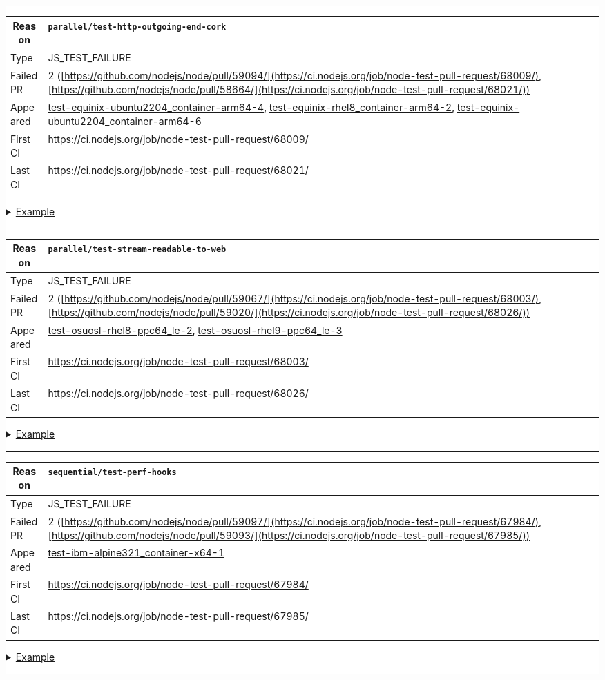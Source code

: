 -------

| Reason | <code>parallel/test-http-outgoing-end-cork</code> |
| - | :- |
| Type | JS_TEST_FAILURE |
| Failed PR | 2 ([https://github.com/nodejs/node/pull/59094/](https://ci.nodejs.org/job/node-test-pull-request/68009/), [https://github.com/nodejs/node/pull/58664/](https://ci.nodejs.org/job/node-test-pull-request/68021/)) |
| Appeared | [test-equinix-ubuntu2204_container-arm64-4](https://ci.nodejs.org/job/node-test-commit-arm-debug/nodes=ubuntu2204_debug-arm64/19402/console), [test-equinix-rhel8_container-arm64-2](https://ci.nodejs.org/job/node-test-commit-arm/nodes=rhel8-arm64/59383/console), [test-equinix-ubuntu2204_container-arm64-6](https://ci.nodejs.org/job/node-test-commit-arm/nodes=ubuntu2204-arm64/59383/console) |
| First CI | https://ci.nodejs.org/job/node-test-pull-request/68009/ |
| Last CI | https://ci.nodejs.org/job/node-test-pull-request/68021/ |

<details><summary><a href="https://ci.nodejs.org/job/node-test-commit-arm-debug/nodes=ubuntu2204_debug-arm64/19402/console">Example</a></summary></details>

-------

| Reason | <code>parallel/test-stream-readable-to-web</code> |
| - | :- |
| Type | JS_TEST_FAILURE |
| Failed PR | 2 ([https://github.com/nodejs/node/pull/59067/](https://ci.nodejs.org/job/node-test-pull-request/68003/), [https://github.com/nodejs/node/pull/59020/](https://ci.nodejs.org/job/node-test-pull-request/68026/)) |
| Appeared | [test-osuosl-rhel8-ppc64_le-2](https://ci.nodejs.org/job/node-test-commit-plinux/nodes=rhel8-ppc64le/59910/console), [test-osuosl-rhel9-ppc64_le-3](https://ci.nodejs.org/job/node-test-commit-plinux/nodes=rhel9-ppc64le/59910/console) |
| First CI | https://ci.nodejs.org/job/node-test-pull-request/68003/ |
| Last CI | https://ci.nodejs.org/job/node-test-pull-request/68026/ |

<details><summary><a href="https://ci.nodejs.org/job/node-test-commit-plinux/nodes=rhel8-ppc64le/59910/console">Example</a></summary></details>

-------

| Reason | <code>sequential/test-perf-hooks</code> |
| - | :- |
| Type | JS_TEST_FAILURE |
| Failed PR | 2 ([https://github.com/nodejs/node/pull/59097/](https://ci.nodejs.org/job/node-test-pull-request/67984/), [https://github.com/nodejs/node/pull/59093/](https://ci.nodejs.org/job/node-test-pull-request/67985/)) |
| Appeared | [test-ibm-alpine321_container-x64-1](https://ci.nodejs.org/job/node-test-commit-linux/nodes=alpine-latest-x64/65611/console) |
| First CI | https://ci.nodejs.org/job/node-test-pull-request/67984/ |
| Last CI | https://ci.nodejs.org/job/node-test-pull-request/67985/ |

<details><summary><a href="https://ci.nodejs.org/job/node-test-commit-linux/nodes=alpine-latest-x64/65611/console">Example</a></summary></details>

-------
